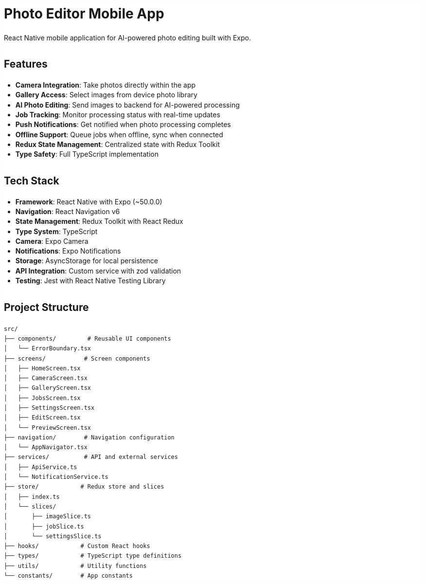# Photo Editor Mobile App

React Native mobile application for AI-powered photo editing built with Expo.

## Features

- **Camera Integration**: Take photos directly within the app
- **Gallery Access**: Select images from device photo library
- **AI Photo Editing**: Send images to backend for AI-powered processing
- **Job Tracking**: Monitor processing status with real-time updates
- **Push Notifications**: Get notified when photo processing completes
- **Offline Support**: Queue jobs when offline, sync when connected
- **Redux State Management**: Centralized state with Redux Toolkit
- **Type Safety**: Full TypeScript implementation

## Tech Stack

- **Framework**: React Native with Expo (~50.0.0)
- **Navigation**: React Navigation v6
- **State Management**: Redux Toolkit with React Redux
- **Type System**: TypeScript
- **Camera**: Expo Camera
- **Notifications**: Expo Notifications
- **Storage**: AsyncStorage for local persistence
- **API Integration**: Custom service with zod validation
- **Testing**: Jest with React Native Testing Library

## Project Structure

```
src/
├── components/         # Reusable UI components
│   └── ErrorBoundary.tsx
├── screens/           # Screen components
│   ├── HomeScreen.tsx
│   ├── CameraScreen.tsx
│   ├── GalleryScreen.tsx
│   ├── JobsScreen.tsx
│   ├── SettingsScreen.tsx
│   ├── EditScreen.tsx
│   └── PreviewScreen.tsx
├── navigation/        # Navigation configuration
│   └── AppNavigator.tsx
├── services/          # API and external services
│   ├── ApiService.ts
│   └── NotificationService.ts
├── store/            # Redux store and slices
│   ├── index.ts
│   └── slices/
│       ├── imageSlice.ts
│       ├── jobSlice.ts
│       └── settingsSlice.ts
├── hooks/            # Custom React hooks
├── types/            # TypeScript type definitions
├── utils/            # Utility functions
└── constants/        # App constants
```
